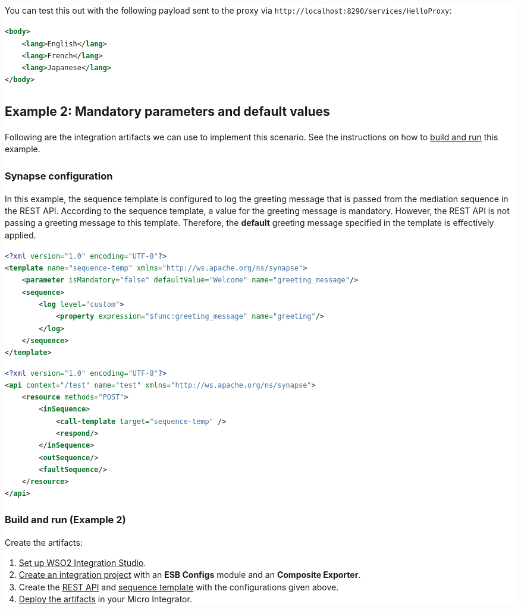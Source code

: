 You can test this out with the following payload sent to the proxy via `http://localhost:8290/services/HelloProxy`:

```xml
<body>
    <lang>English</lang>
    <lang>French</lang>
    <lang>Japanese</lang>
</body>
```

## Example 2: Mandatory parameters and default values

Following are the integration artifacts we can use to implement this scenario. See the instructions on how to [build and run](#build-and-run) this example.

### Synapse configuration

In this example, the sequence template is configured to log the greeting message that is passed from the mediation sequence in the REST API. According to the sequence template, a value for the greeting message is mandatory. However, the REST API is not passing a greeting message to this template. Therefore, the <b>default</b> greeting message specified in the template is effectively applied.

```xml tab='Sequence Template'
<?xml version="1.0" encoding="UTF-8"?>
<template name="sequence-temp" xmlns="http://ws.apache.org/ns/synapse">
    <parameter isMandatory="false" defaultValue="Welcome" name="greeting_message"/>
    <sequence>
        <log level="custom">
            <property expression="$func:greeting_message" name="greeting"/>
        </log>
    </sequence>
</template>
```

```xml tab='REST API'
<?xml version="1.0" encoding="UTF-8"?>
<api context="/test" name="test" xmlns="http://ws.apache.org/ns/synapse">
    <resource methods="POST">
        <inSequence>
            <call-template target="sequence-temp" />
            <respond/>
        </inSequence>
        <outSequence/>
        <faultSequence/>
    </resource>
</api>
```

### Build and run (Example 2)

Create the artifacts:

1. [Set up WSO2 Integration Studio](../../../../develop/installing-WSO2-Integration-Studio).
2. [Create an integration project](../../../../develop/create-integration-project) with an <b>ESB Configs</b> module and an <b>Composite Exporter</b>.
3. Create the [REST API](../../../../develop/creating-artifacts/creating-an-api) and [sequence template](../../../../develop/creating-artifacts/creating-sequence-templates) with the configurations given above.
4. [Deploy the artifacts](../../../../develop/deploy-artifacts) in your Micro Integrator.
